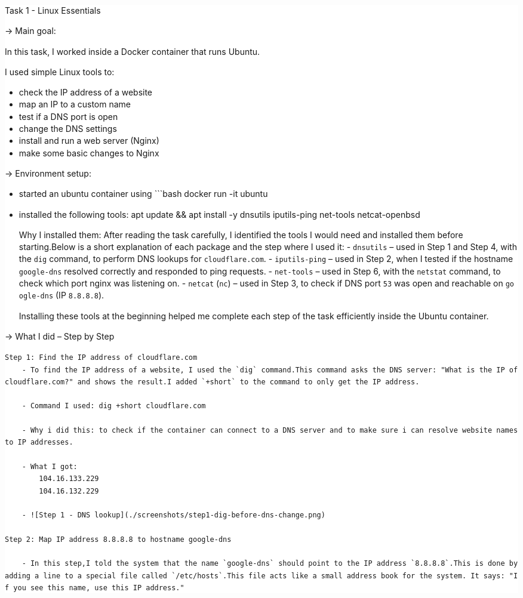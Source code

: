 Task 1 - Linux Essentials

-> Main goal:

In this task, I worked inside a Docker container that runs Ubuntu.  

I used simple Linux tools to:
- check the IP address of a website
- map an IP to a custom name
- test if a DNS port is open
- change the DNS settings
- install and run a web server (Nginx)
- make some basic changes to Nginx

-> Environment setup:
- started an ubuntu container using ```bash
  docker run -it ubuntu
- installed the following tools:
  apt update && apt install -y dnsutils iputils-ping net-tools netcat-openbsd 

   Why I installed them:
	After reading the task carefully, I identified the tools I would need and installed them before starting.Below is a short explanation of each package and the step where I used it:
            - `dnsutils` – used in Step 1 and Step 4, with the `dig` command, to perform DNS lookups for `cloudflare.com`.
            - `iputils-ping` – used in Step 2, when I tested if the hostname `google-dns` resolved correctly and responded to ping requests.
            - `net-tools` – used in Step 6, with the `netstat` command, to check which port nginx was listening on.
            - `netcat` (`nc`) – used in Step 3, to check if DNS port `53` was open and reachable on `google-dns` (IP `8.8.8.8`).

    Installing these tools at the beginning helped me complete each step of the task efficiently inside the Ubuntu container.

-> What I did – Step by Step
    
    Step 1: Find the IP address of cloudflare.com
        - To find the IP address of a website, I used the `dig` command.This command asks the DNS server: "What is the IP of cloudflare.com?" and shows the result.I added `+short` to the command to only get the IP address.
    
        - Command I used: dig +short cloudflare.com 
        
        - Why i did this: to check if the container can connect to a DNS server and to make sure i can resolve website names to IP addresses.
        
        - What I got:
            104.16.133.229
            104.16.132.229
        
        - ![Step 1 - DNS lookup](./screenshots/step1-dig-before-dns-change.png)

    Step 2: Map IP address 8.8.8.8 to hostname google-dns
    
        - In this step,I told the system that the name `google-dns` should point to the IP address `8.8.8.8`.This is done by adding a line to a special file called `/etc/hosts`.This file acts like a small address book for the system. It says: "If you see this name, use this IP address."
